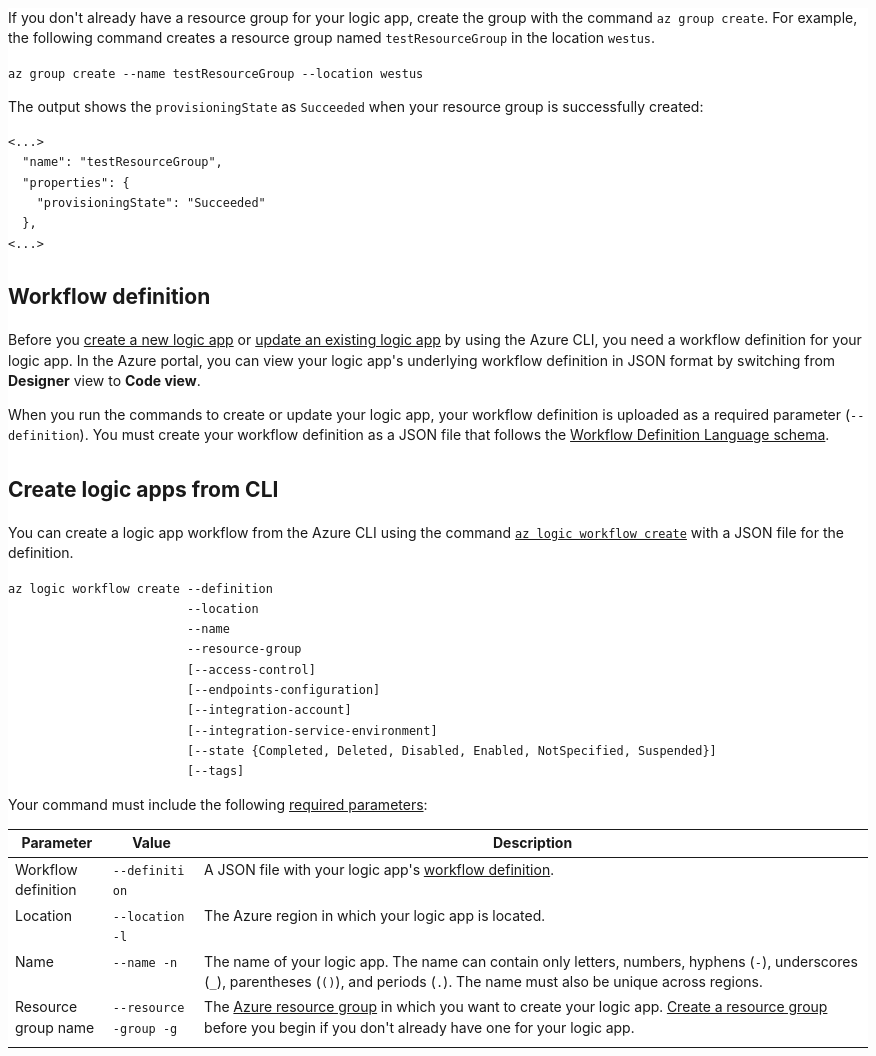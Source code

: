 If you don't already have a resource group for your logic app, create the group with the command `az group create`. For example, the following command creates a resource group named `testResourceGroup` in the location `westus`.

```azurecli-interactive
az group create --name testResourceGroup --location westus
```

The output shows the `provisioningState` as `Succeeded` when your resource group is successfully created:

```output
<...>
  "name": "testResourceGroup",
  "properties": {
    "provisioningState": "Succeeded"
  },
<...>
```

## Workflow definition

Before you [create a new logic app](#create-logic-apps-from-cli) or [update an existing logic app](#update-logic-apps-from-cli) by using the Azure CLI, you need a workflow definition for your logic app. In the Azure portal, you can view your logic app's underlying workflow definition in JSON format by switching from **Designer** view to **Code view**.

When you run the commands to create or update your logic app, your workflow definition is uploaded as a required parameter (`--definition`). You must create your workflow definition as a JSON file that follows the [Workflow Definition Language schema](./logic-apps-workflow-definition-language.md).

## Create logic apps from CLI

You can create a logic app workflow from the Azure CLI using the command [`az logic workflow create`](/cli/azure/logic/workflow#az_logic_workflow_create) with a JSON file for the definition.

```azurecli
az logic workflow create --definition
                         --location
                         --name
                         --resource-group
                         [--access-control]
                         [--endpoints-configuration]
                         [--integration-account]
                         [--integration-service-environment]
                         [--state {Completed, Deleted, Disabled, Enabled, NotSpecified, Suspended}]
                         [--tags]
```

Your command must include the following [required parameters](/cli/azure/logic/workflow#az_logic_workflow_create-required-parameters):

| Parameter | Value | Description |
| --------- | ----- | ----------- |
| Workflow definition | `--definition` | A JSON file with your logic app's [workflow definition](#workflow-definition). |
| Location | `--location -l` | The Azure region in which your logic app is located. |
| Name | `--name -n` | The name of your logic app. The name can contain only letters, numbers, hyphens (`-`), underscores (`_`), parentheses (`()`), and periods (`.`). The name must also be unique across regions. |
| Resource group name | `--resource-group -g` | The [Azure resource group](../azure-resource-manager/management/overview.md) in which you want to create your logic app. [Create a resource group](#example---create-resource-group) before you begin if you don't already have one for your logic app. |
||||
